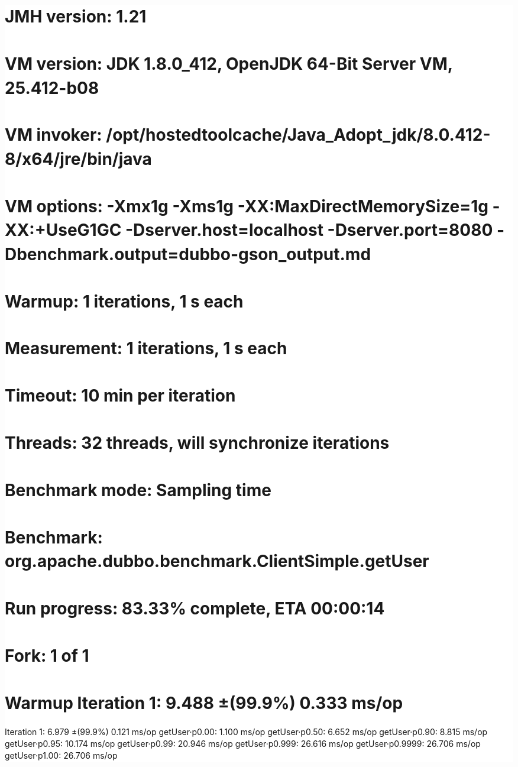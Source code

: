 
# JMH version: 1.21
# VM version: JDK 1.8.0_412, OpenJDK 64-Bit Server VM, 25.412-b08
# VM invoker: /opt/hostedtoolcache/Java_Adopt_jdk/8.0.412-8/x64/jre/bin/java
# VM options: -Xmx1g -Xms1g -XX:MaxDirectMemorySize=1g -XX:+UseG1GC -Dserver.host=localhost -Dserver.port=8080 -Dbenchmark.output=dubbo-gson_output.md
# Warmup: 1 iterations, 1 s each
# Measurement: 1 iterations, 1 s each
# Timeout: 10 min per iteration
# Threads: 32 threads, will synchronize iterations
# Benchmark mode: Sampling time
# Benchmark: org.apache.dubbo.benchmark.ClientSimple.getUser

# Run progress: 83.33% complete, ETA 00:00:14
# Fork: 1 of 1
# Warmup Iteration   1: 9.488 ±(99.9%) 0.333 ms/op
Iteration   1: 6.979 ±(99.9%) 0.121 ms/op
                 getUser·p0.00:   1.100 ms/op
                 getUser·p0.50:   6.652 ms/op
                 getUser·p0.90:   8.815 ms/op
                 getUser·p0.95:   10.174 ms/op
                 getUser·p0.99:   20.946 ms/op
                 getUser·p0.999:  26.616 ms/op
                 getUser·p0.9999: 26.706 ms/op
                 getUser·p1.00:   26.706 ms/op


